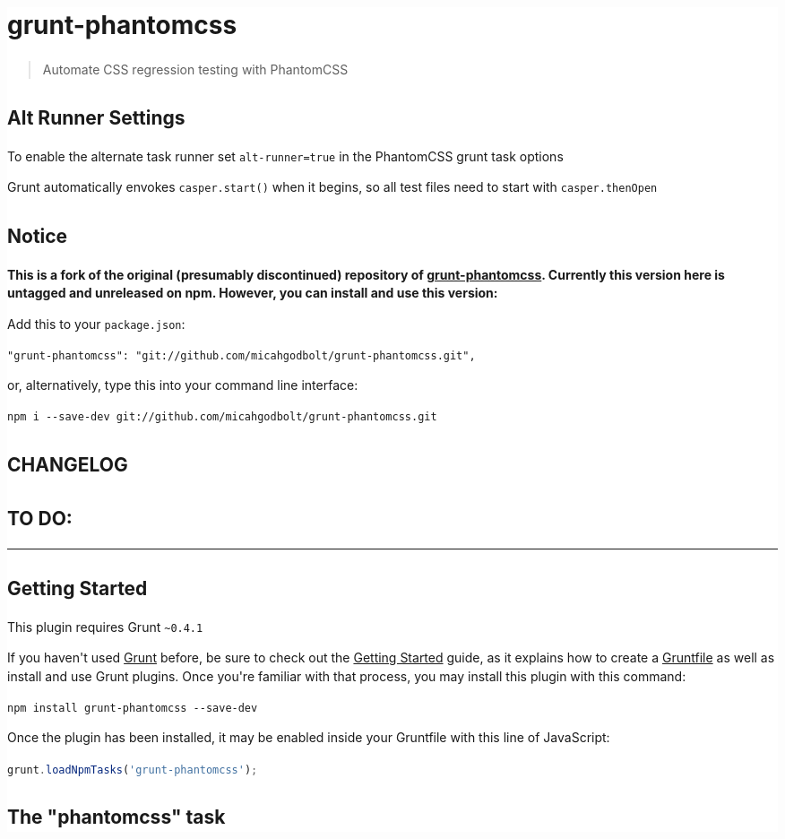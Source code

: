 # grunt-phantomcss

> Automate CSS regression testing with PhantomCSS

## Alt Runner Settings
To enable the alternate task runner set `alt-runner=true` in the PhantomCSS grunt task options

Grunt automatically envokes `casper.start()` when it begins, so all test files need to start with `casper.thenOpen`


## Notice

**This is a fork of the original (presumably discontinued) repository of [grunt-phantomcss](https://github.com/chrisgladd/grunt-phantomcss). Currently this version here is untagged and unreleased on npm. However, you can install and use this version:**

Add this to your `package.json`:

    "grunt-phantomcss": "git://github.com/micahgodbolt/grunt-phantomcss.git",

or, alternatively, type this into your command line interface:

    npm i --save-dev git://github.com/micahgodbolt/grunt-phantomcss.git

## CHANGELOG


## TO DO:



----

## Getting Started
This plugin requires Grunt `~0.4.1`

If you haven't used [Grunt](http://gruntjs.com/) before, be sure to check out the [Getting Started](http://gruntjs.com/getting-started) guide, as it explains how to create a [Gruntfile](http://gruntjs.com/sample-gruntfile) as well as install and use Grunt plugins. Once you're familiar with that process, you may install this plugin with this command:

```shell
npm install grunt-phantomcss --save-dev
```

Once the plugin has been installed, it may be enabled inside your Gruntfile with this line of JavaScript:

```js
grunt.loadNpmTasks('grunt-phantomcss');
```

## The "phantomcss" task
